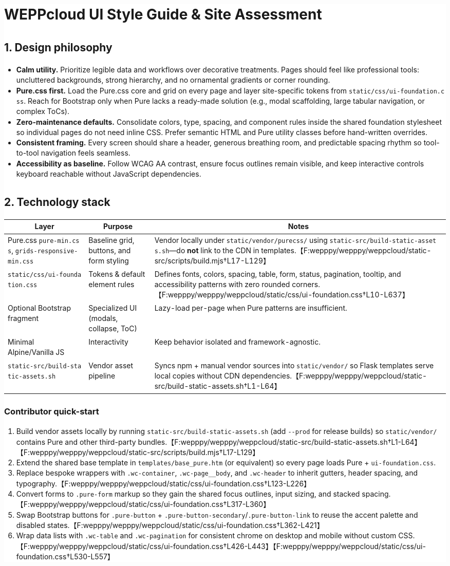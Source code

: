 # WEPPcloud UI Style Guide & Site Assessment

## 1. Design philosophy
- **Calm utility.** Prioritize legible data and workflows over decorative treatments. Pages should feel like professional tools: uncluttered backgrounds, strong hierarchy, and no ornamental gradients or corner rounding.
- **Pure.css first.** Load the Pure.css core and grid on every page and layer site-specific tokens from `static/css/ui-foundation.css`. Reach for Bootstrap only when Pure lacks a ready-made solution (e.g., modal scaffolding, large tabular navigation, or complex ToCs).
- **Zero-maintenance defaults.** Consolidate colors, type, spacing, and component rules inside the shared foundation stylesheet so individual pages do not need inline CSS. Prefer semantic HTML and Pure utility classes before hand-written overrides.
- **Consistent framing.** Every screen should share a header, generous breathing room, and predictable spacing rhythm so tool-to-tool navigation feels seamless.
- **Accessibility as baseline.** Follow WCAG AA contrast, ensure focus outlines remain visible, and keep interactive controls keyboard reachable without JavaScript dependencies.

## 2. Technology stack
| Layer | Purpose | Notes |
| --- | --- | --- |
| Pure.css `pure-min.css`, `grids-responsive-min.css` | Baseline grid, buttons, and form styling | Vendor locally under `static/vendor/purecss/` using `static-src/build-static-assets.sh`—do **not** link to the CDN in templates.【F:wepppy/wepppy/weppcloud/static-src/scripts/build.mjs†L17-L129】|
| `static/css/ui-foundation.css` | Tokens & default element rules | Defines fonts, colors, spacing, table, form, status, pagination, tooltip, and accessibility patterns with zero rounded corners.【F:wepppy/wepppy/weppcloud/static/css/ui-foundation.css†L10-L637】|
| Optional Bootstrap fragment | Specialized UI (modals, collapse, ToC) | Lazy-load per-page when Pure patterns are insufficient. |
| Minimal Alpine/Vanilla JS | Interactivity | Keep behavior isolated and framework-agnostic. |
| `static-src/build-static-assets.sh` | Vendor asset pipeline | Syncs npm + manual vendor sources into `static/vendor/` so Flask templates serve local copies without CDN dependencies.【F:wepppy/wepppy/weppcloud/static-src/build-static-assets.sh†L1-L64】|

### Contributor quick-start
1. Build vendor assets locally by running `static-src/build-static-assets.sh` (add `--prod` for release builds) so `static/vendor/` contains Pure and other third-party bundles.【F:wepppy/wepppy/weppcloud/static-src/build-static-assets.sh†L1-L64】【F:wepppy/wepppy/weppcloud/static-src/scripts/build.mjs†L17-L129】
2. Extend the shared base template in `templates/base_pure.htm` (or equivalent) so every page loads Pure + `ui-foundation.css`.
3. Replace bespoke wrappers with `.wc-container`, `.wc-page__body`, and `.wc-header` to inherit gutters, header spacing, and typography.【F:wepppy/wepppy/weppcloud/static/css/ui-foundation.css†L123-L226】
4. Convert forms to `.pure-form` markup so they gain the shared focus outlines, input sizing, and stacked spacing.【F:wepppy/wepppy/weppcloud/static/css/ui-foundation.css†L317-L360】
5. Swap Bootstrap buttons for `.pure-button` + `.pure-button-secondary`/`.pure-button-link` to reuse the accent palette and disabled states.【F:wepppy/wepppy/weppcloud/static/css/ui-foundation.css†L362-L421】
6. Wrap data lists with `.wc-table` and `.wc-pagination` for consistent chrome on desktop and mobile without custom CSS.【F:wepppy/wepppy/weppcloud/static/css/ui-foundation.css†L426-L443】【F:wepppy/wepppy/weppcloud/static/css/ui-foundation.css†L530-L557】
